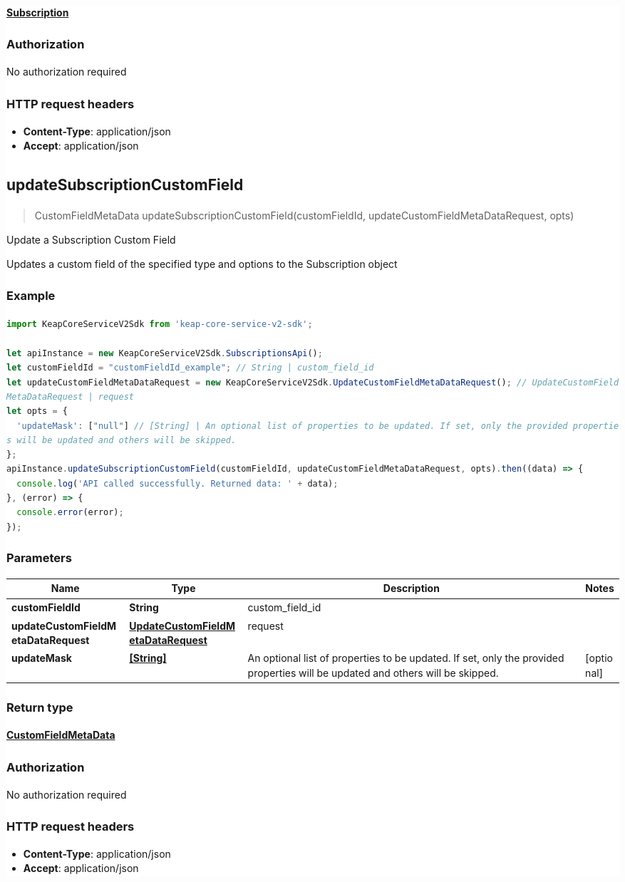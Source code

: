 [**Subscription**](Subscription.md)

### Authorization

No authorization required

### HTTP request headers

- **Content-Type**: application/json
- **Accept**: application/json


## updateSubscriptionCustomField

> CustomFieldMetaData updateSubscriptionCustomField(customFieldId, updateCustomFieldMetaDataRequest, opts)

Update a Subscription Custom Field

Updates a custom field of the specified type and options to the Subscription object

### Example

```javascript
import KeapCoreServiceV2Sdk from 'keap-core-service-v2-sdk';

let apiInstance = new KeapCoreServiceV2Sdk.SubscriptionsApi();
let customFieldId = "customFieldId_example"; // String | custom_field_id
let updateCustomFieldMetaDataRequest = new KeapCoreServiceV2Sdk.UpdateCustomFieldMetaDataRequest(); // UpdateCustomFieldMetaDataRequest | request
let opts = {
  'updateMask': ["null"] // [String] | An optional list of properties to be updated. If set, only the provided properties will be updated and others will be skipped.
};
apiInstance.updateSubscriptionCustomField(customFieldId, updateCustomFieldMetaDataRequest, opts).then((data) => {
  console.log('API called successfully. Returned data: ' + data);
}, (error) => {
  console.error(error);
});

```

### Parameters


Name | Type | Description  | Notes
------------- | ------------- | ------------- | -------------
 **customFieldId** | **String**| custom_field_id | 
 **updateCustomFieldMetaDataRequest** | [**UpdateCustomFieldMetaDataRequest**](UpdateCustomFieldMetaDataRequest.md)| request | 
 **updateMask** | [**[String]**](String.md)| An optional list of properties to be updated. If set, only the provided properties will be updated and others will be skipped. | [optional] 

### Return type

[**CustomFieldMetaData**](CustomFieldMetaData.md)

### Authorization

No authorization required

### HTTP request headers

- **Content-Type**: application/json
- **Accept**: application/json

